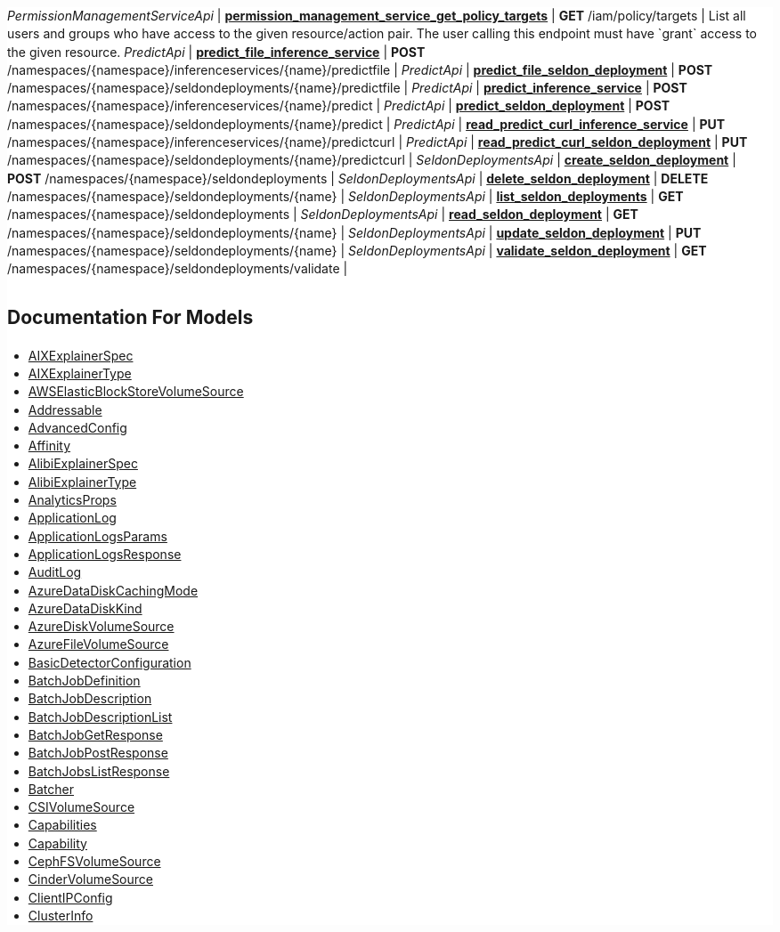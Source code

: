 *PermissionManagementServiceApi* | [**permission_management_service_get_policy_targets**](docs/PermissionManagementServiceApi.md#permission_management_service_get_policy_targets) | **GET** /iam/policy/targets | List all users and groups who have access to the given resource/action pair. The user calling this endpoint must have &#x60;grant&#x60; access to the given resource.
*PredictApi* | [**predict_file_inference_service**](docs/PredictApi.md#predict_file_inference_service) | **POST** /namespaces/{namespace}/inferenceservices/{name}/predictfile | 
*PredictApi* | [**predict_file_seldon_deployment**](docs/PredictApi.md#predict_file_seldon_deployment) | **POST** /namespaces/{namespace}/seldondeployments/{name}/predictfile | 
*PredictApi* | [**predict_inference_service**](docs/PredictApi.md#predict_inference_service) | **POST** /namespaces/{namespace}/inferenceservices/{name}/predict | 
*PredictApi* | [**predict_seldon_deployment**](docs/PredictApi.md#predict_seldon_deployment) | **POST** /namespaces/{namespace}/seldondeployments/{name}/predict | 
*PredictApi* | [**read_predict_curl_inference_service**](docs/PredictApi.md#read_predict_curl_inference_service) | **PUT** /namespaces/{namespace}/inferenceservices/{name}/predictcurl | 
*PredictApi* | [**read_predict_curl_seldon_deployment**](docs/PredictApi.md#read_predict_curl_seldon_deployment) | **PUT** /namespaces/{namespace}/seldondeployments/{name}/predictcurl | 
*SeldonDeploymentsApi* | [**create_seldon_deployment**](docs/SeldonDeploymentsApi.md#create_seldon_deployment) | **POST** /namespaces/{namespace}/seldondeployments | 
*SeldonDeploymentsApi* | [**delete_seldon_deployment**](docs/SeldonDeploymentsApi.md#delete_seldon_deployment) | **DELETE** /namespaces/{namespace}/seldondeployments/{name} | 
*SeldonDeploymentsApi* | [**list_seldon_deployments**](docs/SeldonDeploymentsApi.md#list_seldon_deployments) | **GET** /namespaces/{namespace}/seldondeployments | 
*SeldonDeploymentsApi* | [**read_seldon_deployment**](docs/SeldonDeploymentsApi.md#read_seldon_deployment) | **GET** /namespaces/{namespace}/seldondeployments/{name} | 
*SeldonDeploymentsApi* | [**update_seldon_deployment**](docs/SeldonDeploymentsApi.md#update_seldon_deployment) | **PUT** /namespaces/{namespace}/seldondeployments/{name} | 
*SeldonDeploymentsApi* | [**validate_seldon_deployment**](docs/SeldonDeploymentsApi.md#validate_seldon_deployment) | **GET** /namespaces/{namespace}/seldondeployments/validate | 


## Documentation For Models

 - [AIXExplainerSpec](docs/AIXExplainerSpec.md)
 - [AIXExplainerType](docs/AIXExplainerType.md)
 - [AWSElasticBlockStoreVolumeSource](docs/AWSElasticBlockStoreVolumeSource.md)
 - [Addressable](docs/Addressable.md)
 - [AdvancedConfig](docs/AdvancedConfig.md)
 - [Affinity](docs/Affinity.md)
 - [AlibiExplainerSpec](docs/AlibiExplainerSpec.md)
 - [AlibiExplainerType](docs/AlibiExplainerType.md)
 - [AnalyticsProps](docs/AnalyticsProps.md)
 - [ApplicationLog](docs/ApplicationLog.md)
 - [ApplicationLogsParams](docs/ApplicationLogsParams.md)
 - [ApplicationLogsResponse](docs/ApplicationLogsResponse.md)
 - [AuditLog](docs/AuditLog.md)
 - [AzureDataDiskCachingMode](docs/AzureDataDiskCachingMode.md)
 - [AzureDataDiskKind](docs/AzureDataDiskKind.md)
 - [AzureDiskVolumeSource](docs/AzureDiskVolumeSource.md)
 - [AzureFileVolumeSource](docs/AzureFileVolumeSource.md)
 - [BasicDetectorConfiguration](docs/BasicDetectorConfiguration.md)
 - [BatchJobDefinition](docs/BatchJobDefinition.md)
 - [BatchJobDescription](docs/BatchJobDescription.md)
 - [BatchJobDescriptionList](docs/BatchJobDescriptionList.md)
 - [BatchJobGetResponse](docs/BatchJobGetResponse.md)
 - [BatchJobPostResponse](docs/BatchJobPostResponse.md)
 - [BatchJobsListResponse](docs/BatchJobsListResponse.md)
 - [Batcher](docs/Batcher.md)
 - [CSIVolumeSource](docs/CSIVolumeSource.md)
 - [Capabilities](docs/Capabilities.md)
 - [Capability](docs/Capability.md)
 - [CephFSVolumeSource](docs/CephFSVolumeSource.md)
 - [CinderVolumeSource](docs/CinderVolumeSource.md)
 - [ClientIPConfig](docs/ClientIPConfig.md)
 - [ClusterInfo](docs/ClusterInfo.md)